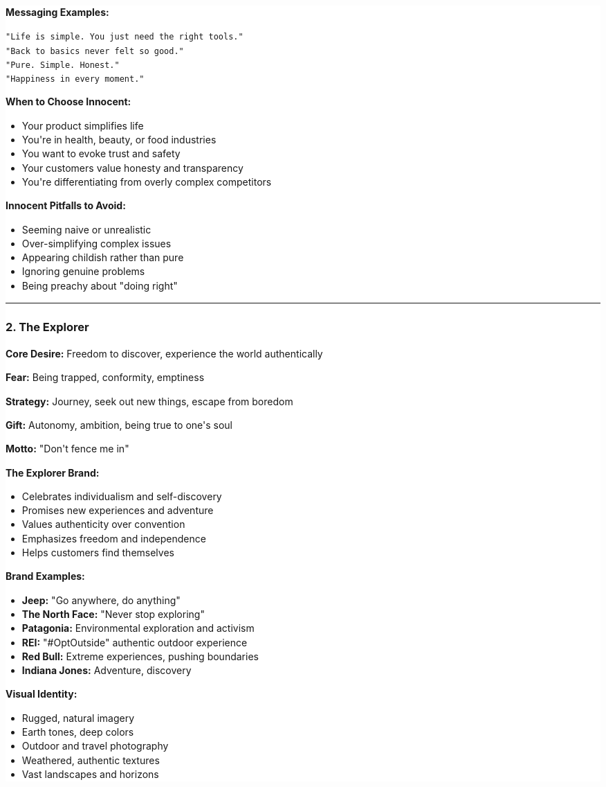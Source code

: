 **Messaging Examples:**
```
"Life is simple. You just need the right tools."
"Back to basics never felt so good."
"Pure. Simple. Honest."
"Happiness in every moment."
```

**When to Choose Innocent:**
- Your product simplifies life
- You're in health, beauty, or food industries
- You want to evoke trust and safety
- Your customers value honesty and transparency
- You're differentiating from overly complex competitors

**Innocent Pitfalls to Avoid:**
- Seeming naive or unrealistic
- Over-simplifying complex issues
- Appearing childish rather than pure
- Ignoring genuine problems
- Being preachy about "doing right"

---

### 2. The Explorer

**Core Desire:** Freedom to discover, experience the world authentically

**Fear:** Being trapped, conformity, emptiness

**Strategy:** Journey, seek out new things, escape from boredom

**Gift:** Autonomy, ambition, being true to one's soul

**Motto:** "Don't fence me in"

**The Explorer Brand:**
- Celebrates individualism and self-discovery
- Promises new experiences and adventure
- Values authenticity over convention
- Emphasizes freedom and independence
- Helps customers find themselves

**Brand Examples:**
- **Jeep:** "Go anywhere, do anything"
- **The North Face:** "Never stop exploring"
- **Patagonia:** Environmental exploration and activism
- **REI:** "#OptOutside" authentic outdoor experience
- **Red Bull:** Extreme experiences, pushing boundaries
- **Indiana Jones:** Adventure, discovery

**Visual Identity:**
- Rugged, natural imagery
- Earth tones, deep colors
- Outdoor and travel photography
- Weathered, authentic textures
- Vast landscapes and horizons
